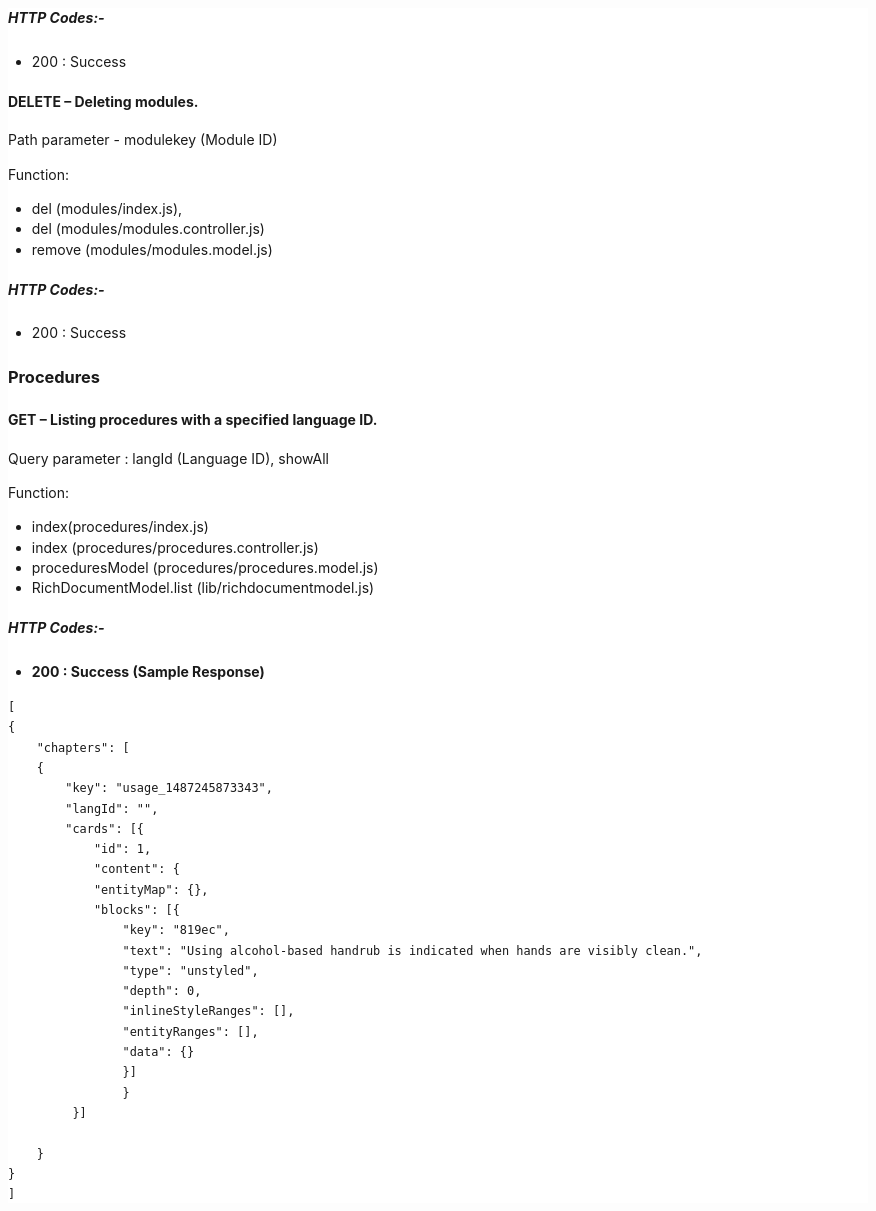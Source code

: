 ##### HTTP Codes:-

- 200 : Success

#### DELETE – Deleting modules.

Path parameter - modulekey (Module ID)

Function:

- del (modules/index.js),
- del (modules/modules.controller.js)
- remove (modules/modules.model.js)

##### HTTP Codes:-

- 200 : Success

### Procedures

#### GET – Listing procedures with a specified language ID.

Query parameter : langId (Language ID), showAll

Function:

- index(procedures/index.js)
- index (procedures/procedures.controller.js)
- proceduresModel (procedures/procedures.model.js)
- RichDocumentModel.list (lib/richdocumentmodel.js)

##### HTTP Codes:-

- **200 : Success (Sample Response)**

```
[
{
    "chapters": [
    {
        "key": "usage_1487245873343",
        "langId": "",
        "cards": [{
            "id": 1,
            "content": {
            "entityMap": {},
            "blocks": [{
                "key": "819ec",
                "text": "Using alcohol-based handrub is indicated when hands are visibly clean.",
                "type": "unstyled",
                "depth": 0,
                "inlineStyleRanges": [],
                "entityRanges": [],
                "data": {}
                }]
                }
         }]

    }
}
]
```
